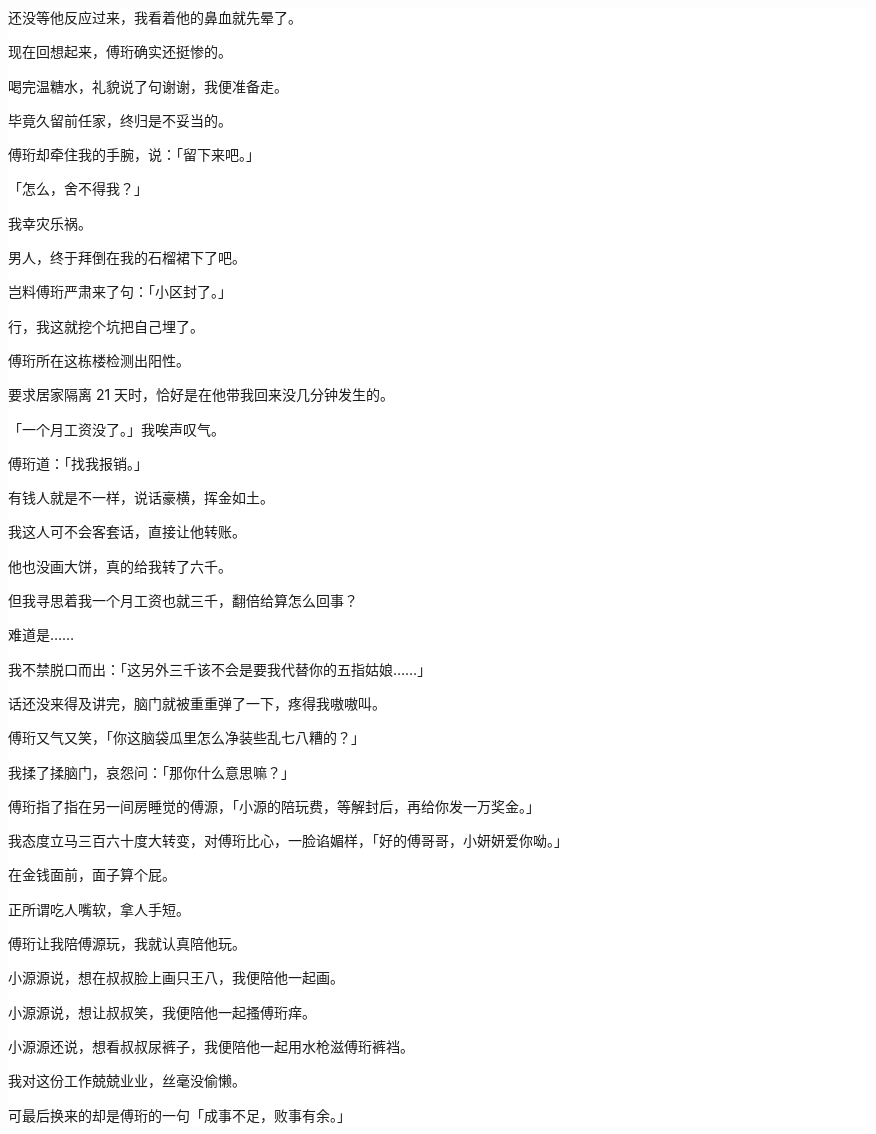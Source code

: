 还没等他反应过来，我看着他的鼻血就先晕了。

现在回想起来，傅珩确实还挺惨的。

喝完温糖水，礼貌说了句谢谢，我便准备走。

毕竟久留前任家，终归是不妥当的。

傅珩却牵住我的手腕，说：「留下来吧。」

「怎么，舍不得我？」

我幸灾乐祸。

男人，终于拜倒在我的石榴裙下了吧。

岂料傅珩严肃来了句：「小区封了。」

行，我这就挖个坑把自己埋了。

傅珩所在这栋楼检测出阳性。

要求居家隔离 21 天时，恰好是在他带我回来没几分钟发生的。

「一个月工资没了。」我唉声叹气。

傅珩道：「找我报销。」

有钱人就是不一样，说话豪横，挥金如土。

我这人可不会客套话，直接让他转账。

他也没画大饼，真的给我转了六千。

但我寻思着我一个月工资也就三千，翻倍给算怎么回事？

难道是……

我不禁脱口而出：「这另外三千该不会是要我代替你的五指姑娘……」

话还没来得及讲完，脑门就被重重弹了一下，疼得我嗷嗷叫。

傅珩又气又笑，「你这脑袋瓜里怎么净装些乱七八糟的？」

我揉了揉脑门，哀怨问：「那你什么意思嘛？」

傅珩指了指在另一间房睡觉的傅源，「小源的陪玩费，等解封后，再给你发一万奖金。」

我态度立马三百六十度大转变，对傅珩比心，一脸谄媚样，「好的傅哥哥，小妍妍爱你呦。」

在金钱面前，面子算个屁。

正所谓吃人嘴软，拿人手短。

傅珩让我陪傅源玩，我就认真陪他玩。

小源源说，想在叔叔脸上画只王八，我便陪他一起画。

小源源说，想让叔叔笑，我便陪他一起搔傅珩痒。

小源源还说，想看叔叔尿裤子，我便陪他一起用水枪滋傅珩裤裆。

我对这份工作兢兢业业，丝毫没偷懒。

可最后换来的却是傅珩的一句「成事不足，败事有余。」
